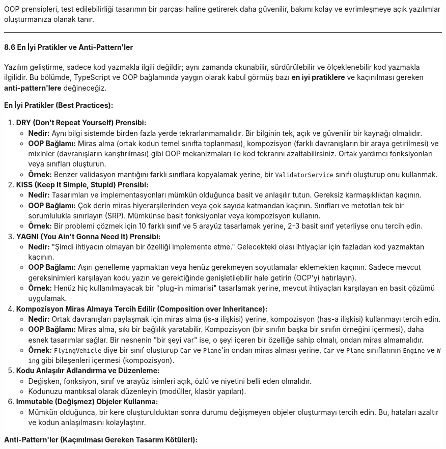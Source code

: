 OOP prensipleri, test edilebilirliği tasarımın bir parçası haline getirerek daha güvenilir, bakımı kolay ve evrimleşmeye açık yazılımlar oluşturmanıza olanak tanır.

***

#### 8.6 En İyi Pratikler ve Anti-Pattern'ler

Yazılım geliştirme, sadece kod yazmakla ilgili değildir; aynı zamanda okunabilir, sürdürülebilir ve ölçeklenebilir kod yazmakla ilgilidir. Bu bölümde, TypeScript ve OOP bağlamında yaygın olarak kabul görmüş bazı **en iyi pratiklere** ve kaçınılması gereken **anti-pattern'lere** değineceğiz.

**En İyi Pratikler (Best Practices):**

1. **DRY (Don't Repeat Yourself) Prensibi:**
   * **Nedir:** Aynı bilgi sistemde birden fazla yerde tekrarlanmamalıdır. Bir bilginin tek, açık ve güvenilir bir kaynağı olmalıdır.
   * **OOP Bağlamı:** Miras alma (ortak kodun temel sınıfta toplanması), kompozisyon (farklı davranışların bir araya getirilmesi) ve mixinler (davranışların karıştırılması) gibi OOP mekanizmaları ile kod tekrarını azaltabilirsiniz. Ortak yardımcı fonksiyonları veya sınıfları oluşturun.
   * **Örnek:** Benzer validasyon mantığını farklı sınıflara kopyalamak yerine, bir `ValidatorService` sınıfı oluşturup onu kullanmak.
2. **KISS (Keep It Simple, Stupid) Prensibi:**
   * **Nedir:** Tasarımları ve implementasyonları mümkün olduğunca basit ve anlaşılır tutun. Gereksiz karmaşıklıktan kaçının.
   * **OOP Bağlamı:** Çok derin miras hiyerarşilerinden veya çok sayıda katmandan kaçının. Sınıfları ve metotları tek bir sorumlulukla sınırlayın (SRP). Mümkünse basit fonksiyonlar veya kompozisyon kullanın.
   * **Örnek:** Bir problemi çözmek için 10 farklı sınıf ve 5 arayüz tasarlamak yerine, 2-3 basit sınıf yeterliyse onu tercih edin.
3. **YAGNI (You Ain't Gonna Need It) Prensibi:**
   * **Nedir:** "Şimdi ihtiyacın olmayan bir özelliği implemente etme." Gelecekteki olası ihtiyaçlar için fazladan kod yazmaktan kaçının.
   * **OOP Bağlamı:** Aşırı genelleme yapmaktan veya henüz gerekmeyen soyutlamalar eklemekten kaçının. Sadece mevcut gereksinimleri karşılayan kodu yazın ve gerektiğinde genişletilebilir hale getirin (OCP'yi hatırlayın).
   * **Örnek:** Henüz hiç kullanılmayacak bir "plug-in mimarisi" tasarlamak yerine, mevcut ihtiyaçları karşılayan en basit çözümü uygulamak.
4. **Kompozisyon Miras Almaya Tercih Edilir (Composition over Inheritance):**
   * **Nedir:** Ortak davranışları paylaşmak için miras alma (is-a ilişkisi) yerine, kompozisyon (has-a ilişkisi) kullanmayı tercih edin.
   * **OOP Bağlamı:** Miras alma, sıkı bir bağlılık yaratabilir. Kompozisyon (bir sınıfın başka bir sınıfın örneğini içermesi), daha esnek tasarımlar sağlar. Bir nesnenin "bir şeyi var" ise, o şeyi içeren bir özelliğe sahip olmalı, ondan miras almamalıdır.
   * **Örnek:** `FlyingVehicle` diye bir sınıf oluşturup `Car` ve `Plane`'in ondan miras alması yerine, `Car` ve `Plane` sınıflarının `Engine` ve `Wing` gibi bileşenleri içermesi (kompozisyon).
5. **Kodu Anlaşılır Adlandırma ve Düzenleme:**
   * Değişken, fonksiyon, sınıf ve arayüz isimleri açık, özlü ve niyetini belli eden olmalıdır.
   * Kodunuzu mantıksal olarak düzenleyin (modüller, klasör yapıları).
6. **Immutable (Değişmez) Objeler Kullanma:**
   * Mümkün olduğunca, bir kere oluşturulduktan sonra durumu değişmeyen objeler oluşturmayı tercih edin. Bu, hataları azaltır ve kodun anlaşılmasını kolaylaştırır.

**Anti-Pattern'ler (Kaçınılması Gereken Tasarım Kötüleri):**
